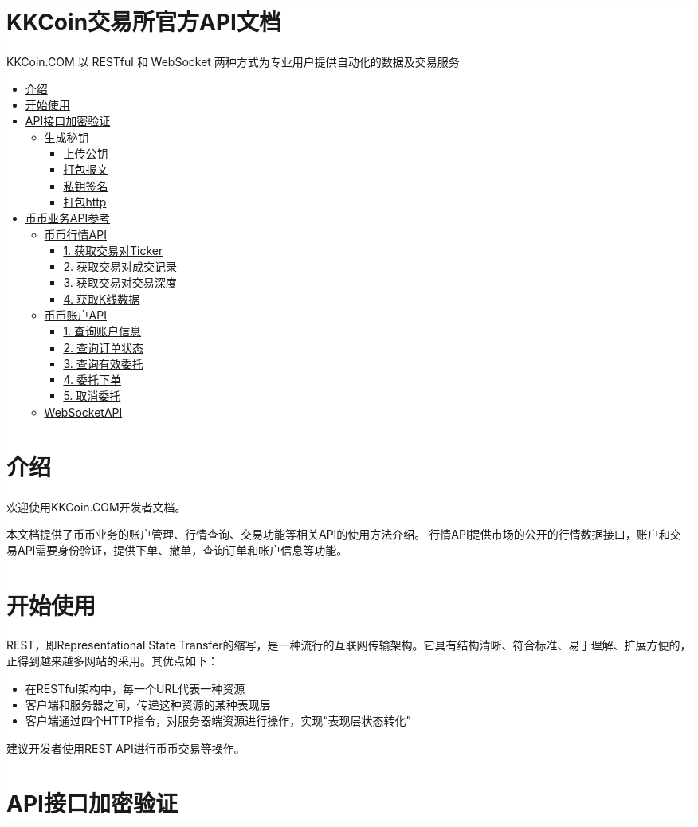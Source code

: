 # KKCoin交易所官方API文档

KKCoin.COM 以 RESTful 和 WebSocket 两种方式为专业用户提供自动化的数据及交易服务



- [介绍](#介绍)
- [开始使用](#开始使用)
- [API接口加密验证](#api接口加密验证)
  - [生成秘钥](#生成秘钥)
    - [上传公钥](#上传公钥)
    - [打包报文](#打包报文)
    - [私钥签名](#私钥签名)
    - [打包http](#打包http)
- [币币业务API参考](#币币业务api参考)
  - [币币行情API](#币币行情api)
    - [1. 获取交易对Ticker](#1-获取交易对Ticker)
    - [2. 获取交易对成交记录](#2-获取交易对成交记录)
    - [3. 获取交易对交易深度](#3-获取交易对交易深度)
    - [4. 获取K线数据](#4-获取K线数据)
  - [币币账户API](#币币账户api)
    - [1. 查询账户信息](#1-查询账户信息)
    - [2. 查询订单状态](#2-查询订单状态)
    - [3. 查询有效委托](#3-查询有效委托)
    - [4. 委托下单](#4-委托下单)
    - [5. 取消委托](#5-取消委托)
  - [WebSocketAPI](#WebSocketAPI)



#  介绍

欢迎使用KKCoin.COM开发者文档。

本文档提供了币币业务的账户管理、行情查询、交易功能等相关API的使用方法介绍。 行情API提供市场的公开的行情数据接口，账户和交易API需要身份验证，提供下单、撤单，查询订单和帐户信息等功能。

# 开始使用
REST，即Representational State Transfer的缩写，是一种流行的互联网传输架构。它具有结构清晰、符合标准、易于理解、扩展方便的，正得到越来越多网站的采用。其优点如下：

- 在RESTful架构中，每一个URL代表一种资源
- 客户端和服务器之间，传递这种资源的某种表现层
- 客户端通过四个HTTP指令，对服务器端资源进行操作，实现“表现层状态转化”

建议开发者使用REST API进行币币交易等操作。
# API接口加密验证